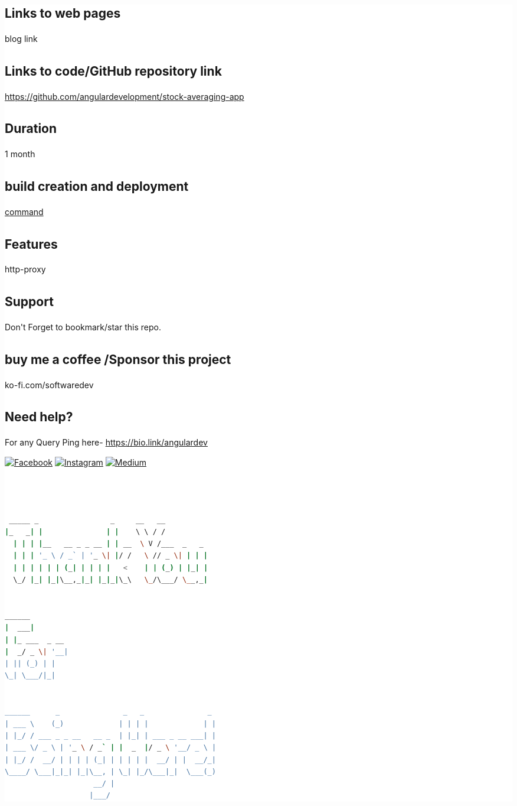 ## Links to web pages
blog link

## Links to code/GitHub repository link
https://github.com/angulardevelopment/stock-averaging-app

## Duration
1 month

## build creation and deployment
[command](https://dashboard.heroku.com/apps/testnodeappnew)

## Features
http-proxy

## Support
Don't Forget to bookmark/star this repo.

## buy me a coffee /Sponsor this project
ko-fi.com/softwaredev

## Need help?
For any Query Ping here- 
https://bio.link/angulardev

[![Facebook](https://img.shields.io/badge/Facebook-add-blue.svg?logo=facebook&logoColor=white)](https://www.facebook.com/learnangular2plus/) [![Instagram](https://img.shields.io/badge/Instagram-follow-purple.svg?logo=instagram&logoColor=white)](https://www.instagram.com/angular_development/) [![Medium](https://img.shields.io/badge/Medium-follow-black.svg?logo=medium&logoColor=white)](https://eraoftech.medium.com/ )

```bash



 _____ _                 _     __   __            
|_   _| |               | |    \ \ / /            
  | | | |__   __ _ _ __ | | __  \ V /___  _   _   
  | | | '_ \ / _` | '_ \| |/ /   \ // _ \| | | |  
  | | | | | | (_| | | | |   <    | | (_) | |_| |  
  \_/ |_| |_|\__,_|_| |_|_|\_\   \_/\___/ \__,_|  
                                                  
                                                  
______                                            
|  ___|                                           
| |_ ___  _ __                                    
|  _/ _ \| '__|                                   
| || (_) | |                                      
\_| \___/|_|                                      
                                                  
                                                  
______      _               _   _               _ 
| ___ \    (_)             | | | |             | |
| |_/ / ___ _ _ __   __ _  | |_| | ___ _ __ ___| |
| ___ \/ _ \ | '_ \ / _` | |  _  |/ _ \ '__/ _ \ |
| |_/ /  __/ | | | | (_| | | | | |  __/ | |  __/_|
\____/ \___|_|_| |_|\__, | \_| |_/\___|_|  \___(_)
                     __/ |                        
                    |___/                         
```